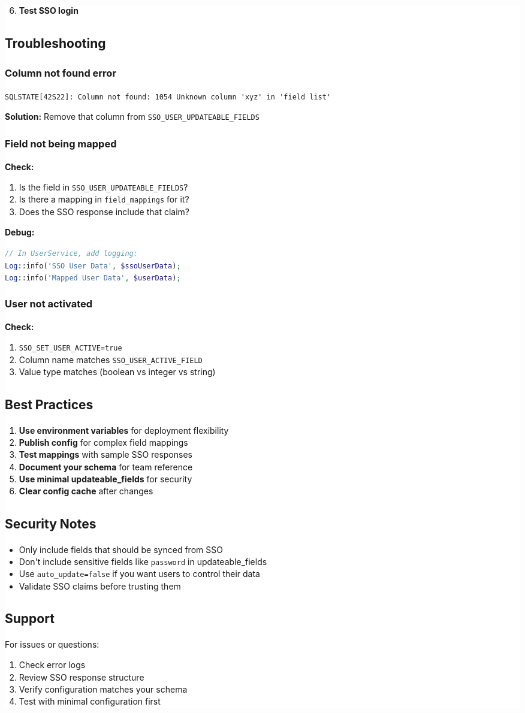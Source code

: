 6. **Test SSO login**

## Troubleshooting

### Column not found error
```
SQLSTATE[42S22]: Column not found: 1054 Unknown column 'xyz' in 'field list'
```

**Solution:** Remove that column from `SSO_USER_UPDATEABLE_FIELDS`

### Field not being mapped
**Check:**
1. Is the field in `SSO_USER_UPDATEABLE_FIELDS`?
2. Is there a mapping in `field_mappings` for it?
3. Does the SSO response include that claim?

**Debug:**
```php
// In UserService, add logging:
Log::info('SSO User Data', $ssoUserData);
Log::info('Mapped User Data', $userData);
```

### User not activated
**Check:**
1. `SSO_SET_USER_ACTIVE=true`
2. Column name matches `SSO_USER_ACTIVE_FIELD`
3. Value type matches (boolean vs integer vs string)

## Best Practices

1. **Use environment variables** for deployment flexibility
2. **Publish config** for complex field mappings
3. **Test mappings** with sample SSO responses
4. **Document your schema** for team reference
5. **Use minimal updateable_fields** for security
6. **Clear config cache** after changes

## Security Notes

- Only include fields that should be synced from SSO
- Don't include sensitive fields like `password` in updateable_fields
- Use `auto_update=false` if you want users to control their data
- Validate SSO claims before trusting them

## Support

For issues or questions:
1. Check error logs
2. Review SSO response structure
3. Verify configuration matches your schema
4. Test with minimal configuration first
